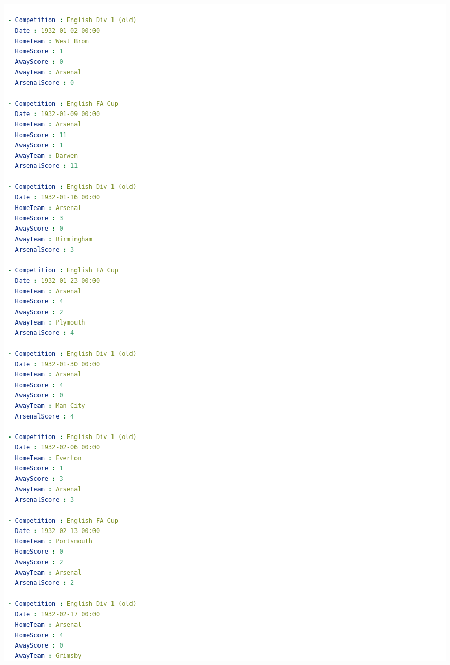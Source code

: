 ```yaml

 - Competition : English Div 1 (old)
   Date : 1932-01-02 00:00
   HomeTeam : West Brom
   HomeScore : 1
   AwayScore : 0
   AwayTeam : Arsenal
   ArsenalScore : 0

 - Competition : English FA Cup
   Date : 1932-01-09 00:00
   HomeTeam : Arsenal
   HomeScore : 11
   AwayScore : 1
   AwayTeam : Darwen
   ArsenalScore : 11

 - Competition : English Div 1 (old)
   Date : 1932-01-16 00:00
   HomeTeam : Arsenal
   HomeScore : 3
   AwayScore : 0
   AwayTeam : Birmingham
   ArsenalScore : 3

 - Competition : English FA Cup
   Date : 1932-01-23 00:00
   HomeTeam : Arsenal
   HomeScore : 4
   AwayScore : 2
   AwayTeam : Plymouth
   ArsenalScore : 4

 - Competition : English Div 1 (old)
   Date : 1932-01-30 00:00
   HomeTeam : Arsenal
   HomeScore : 4
   AwayScore : 0
   AwayTeam : Man City
   ArsenalScore : 4

 - Competition : English Div 1 (old)
   Date : 1932-02-06 00:00
   HomeTeam : Everton
   HomeScore : 1
   AwayScore : 3
   AwayTeam : Arsenal
   ArsenalScore : 3

 - Competition : English FA Cup
   Date : 1932-02-13 00:00
   HomeTeam : Portsmouth
   HomeScore : 0
   AwayScore : 2
   AwayTeam : Arsenal
   ArsenalScore : 2

 - Competition : English Div 1 (old)
   Date : 1932-02-17 00:00
   HomeTeam : Arsenal
   HomeScore : 4
   AwayScore : 0
   AwayTeam : Grimsby
```